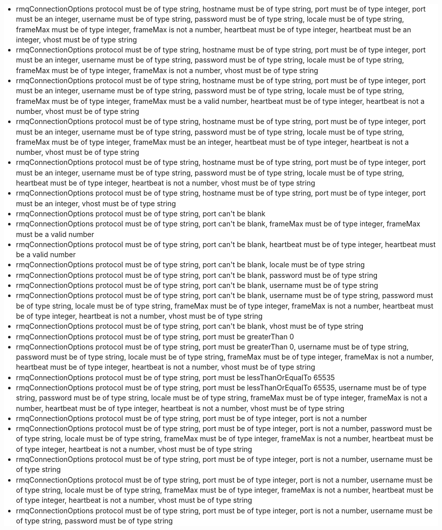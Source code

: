 * rmqConnectionOptions protocol must be of type string, hostname must be of type string, port must be of type integer, port must be an integer, username must be of type string, password must be of type string, locale must be of type string, frameMax must be of type integer, frameMax is not a number, heartbeat must be of type integer, heartbeat must be an integer, vhost must be of type string
* rmqConnectionOptions protocol must be of type string, hostname must be of type string, port must be of type integer, port must be an integer, username must be of type string, password must be of type string, locale must be of type string, frameMax must be of type integer, frameMax is not a number, vhost must be of type string
* rmqConnectionOptions protocol must be of type string, hostname must be of type string, port must be of type integer, port must be an integer, username must be of type string, password must be of type string, locale must be of type string, frameMax must be of type integer, frameMax must be a valid number, heartbeat must be of type integer, heartbeat is not a number, vhost must be of type string
* rmqConnectionOptions protocol must be of type string, hostname must be of type string, port must be of type integer, port must be an integer, username must be of type string, password must be of type string, locale must be of type string, frameMax must be of type integer, frameMax must be an integer, heartbeat must be of type integer, heartbeat is not a number, vhost must be of type string
* rmqConnectionOptions protocol must be of type string, hostname must be of type string, port must be of type integer, port must be an integer, username must be of type string, password must be of type string, locale must be of type string, heartbeat must be of type integer, heartbeat is not a number, vhost must be of type string
* rmqConnectionOptions protocol must be of type string, hostname must be of type string, port must be of type integer, port must be an integer, vhost must be of type string
* rmqConnectionOptions protocol must be of type string, port can't be blank
* rmqConnectionOptions protocol must be of type string, port can't be blank, frameMax must be of type integer, frameMax must be a valid number
* rmqConnectionOptions protocol must be of type string, port can't be blank, heartbeat must be of type integer, heartbeat must be a valid number
* rmqConnectionOptions protocol must be of type string, port can't be blank, locale must be of type string
* rmqConnectionOptions protocol must be of type string, port can't be blank, password must be of type string
* rmqConnectionOptions protocol must be of type string, port can't be blank, username must be of type string
* rmqConnectionOptions protocol must be of type string, port can't be blank, username must be of type string, password must be of type string, locale must be of type string, frameMax must be of type integer, frameMax is not a number, heartbeat must be of type integer, heartbeat is not a number, vhost must be of type string
* rmqConnectionOptions protocol must be of type string, port can't be blank, vhost must be of type string
* rmqConnectionOptions protocol must be of type string, port must be greaterThan 0
* rmqConnectionOptions protocol must be of type string, port must be greaterThan 0, username must be of type string, password must be of type string, locale must be of type string, frameMax must be of type integer, frameMax is not a number, heartbeat must be of type integer, heartbeat is not a number, vhost must be of type string
* rmqConnectionOptions protocol must be of type string, port must be lessThanOrEqualTo 65535
* rmqConnectionOptions protocol must be of type string, port must be lessThanOrEqualTo 65535, username must be of type string, password must be of type string, locale must be of type string, frameMax must be of type integer, frameMax is not a number, heartbeat must be of type integer, heartbeat is not a number, vhost must be of type string
* rmqConnectionOptions protocol must be of type string, port must be of type integer, port is not a number
* rmqConnectionOptions protocol must be of type string, port must be of type integer, port is not a number, password must be of type string, locale must be of type string, frameMax must be of type integer, frameMax is not a number, heartbeat must be of type integer, heartbeat is not a number, vhost must be of type string
* rmqConnectionOptions protocol must be of type string, port must be of type integer, port is not a number, username must be of type string
* rmqConnectionOptions protocol must be of type string, port must be of type integer, port is not a number, username must be of type string, locale must be of type string, frameMax must be of type integer, frameMax is not a number, heartbeat must be of type integer, heartbeat is not a number, vhost must be of type string
* rmqConnectionOptions protocol must be of type string, port must be of type integer, port is not a number, username must be of type string, password must be of type string